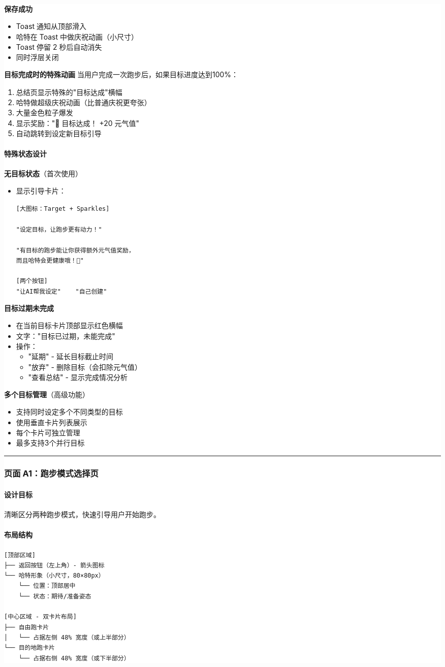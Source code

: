 **保存成功**
- Toast 通知从顶部滑入
- 哈特在 Toast 中做庆祝动画（小尺寸）
- Toast 停留 2 秒后自动消失
- 同时浮层关闭

**目标完成时的特殊动画**
当用户完成一次跑步后，如果目标进度达到100%：
1. 总结页显示特殊的"目标达成"横幅
2. 哈特做超级庆祝动画（比普通庆祝更夸张）
3. 大量金色粒子爆发
4. 显示奖励："🎉 目标达成！ +20 元气值"
5. 自动跳转到设定新目标引导

#### 特殊状态设计

**无目标状态**（首次使用）
- 显示引导卡片：
  ```
  [大图标：Target + Sparkles]
  
  "设定目标，让跑步更有动力！"
  
  "有目标的跑步能让你获得额外元气值奖励，
  而且哈特会更健康哦！💪"
  
  [两个按钮]
  "让AI帮我设定"    "自己创建"
  ```

**目标过期未完成**
- 在当前目标卡片顶部显示红色横幅
- 文字："目标已过期，未能完成"
- 操作：
  - "延期" - 延长目标截止时间
  - "放弃" - 删除目标（会扣除元气值）
  - "查看总结" - 显示完成情况分析

**多个目标管理**（高级功能）
- 支持同时设定多个不同类型的目标
- 使用垂直卡片列表展示
- 每个卡片可独立管理
- 最多支持3个并行目标

---

### 页面 A1：跑步模式选择页

#### 设计目标
清晰区分两种跑步模式，快速引导用户开始跑步。

#### 布局结构
```
[顶部区域]
├── 返回按钮（左上角）- 箭头图标
└── 哈特形象（小尺寸，80×80px）
    └── 位置：顶部居中
    └── 状态：期待/准备姿态

[中心区域 - 双卡片布局]
├── 自由跑卡片
│   └── 占据左侧 48% 宽度（或上半部分）
└── 目的地跑卡片
    └── 占据右侧 48% 宽度（或下半部分）
```
